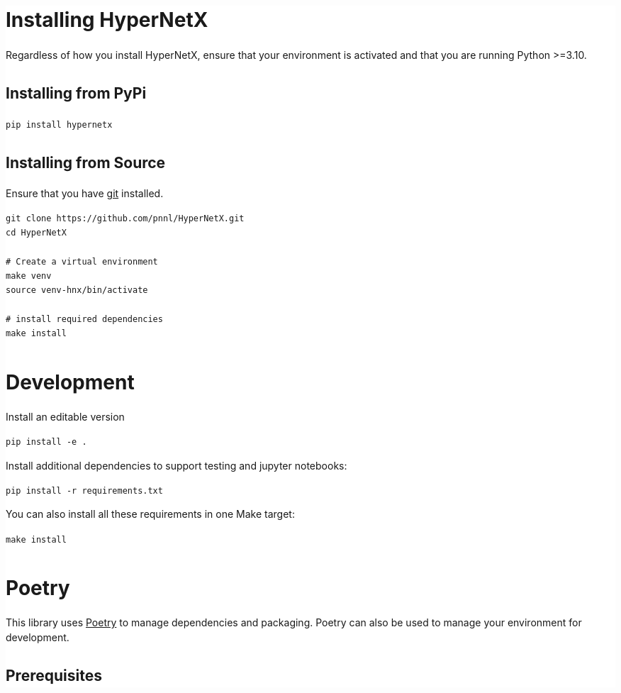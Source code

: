 Installing HyperNetX
====================

Regardless of how you install HyperNetX, ensure that your environment is activated and that you are running Python >=3.10.


Installing from PyPi
--------------------

```shell
pip install hypernetx
```

Installing from Source
----------------------

Ensure that you have [git](https://git-scm.com/book/en/v2/Getting-Started-Installing-Git) installed.

```shell
git clone https://github.com/pnnl/HyperNetX.git
cd HyperNetX

# Create a virtual environment
make venv
source venv-hnx/bin/activate

# install required dependencies
make install
```

Development
===========

Install an editable version
```
pip install -e .
```

Install additional dependencies to support testing and jupyter notebooks:
```
pip install -r requirements.txt
```

You can also install all these requirements in one Make target:

```
make install
```

Poetry
======

This library uses [Poetry](https://python-poetry.org/docs/) to manage dependencies and packaging. Poetry can also be
used to manage your environment for development.

Prerequisites
-------------
